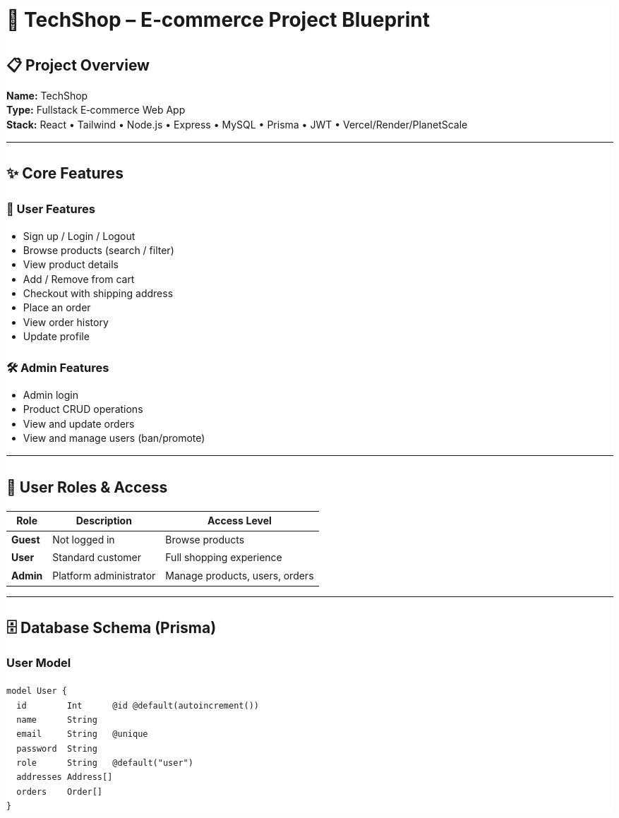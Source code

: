 # 🧱 TechShop – E‑commerce Project Blueprint

## 📋 Project Overview

**Name:** TechShop  
**Type:** Fullstack E‑commerce Web App  
**Stack:** React • Tailwind • Node.js • Express • MySQL • Prisma • JWT • Vercel/Render/PlanetScale  

---

## ✨ Core Features

### 👥 User Features
- Sign up / Login / Logout  
- Browse products (search / filter)  
- View product details  
- Add / Remove from cart  
- Checkout with shipping address  
- Place an order  
- View order history  
- Update profile

### 🛠️ Admin Features
- Admin login  
- Product CRUD operations  
- View and update orders  
- View and manage users (ban/promote)

---

## 🔐 User Roles & Access

| Role | Description | Access Level |
|------|-------------|--------------|
| **Guest** | Not logged in | Browse products |
| **User** | Standard customer | Full shopping experience |
| **Admin** | Platform administrator | Manage products, users, orders |

---

## 🗄️ Database Schema (Prisma)

### User Model
```prisma
model User {
  id        Int      @id @default(autoincrement())
  name      String
  email     String   @unique
  password  String
  role      String   @default("user")
  addresses Address[]
  orders    Order[]
}
```
